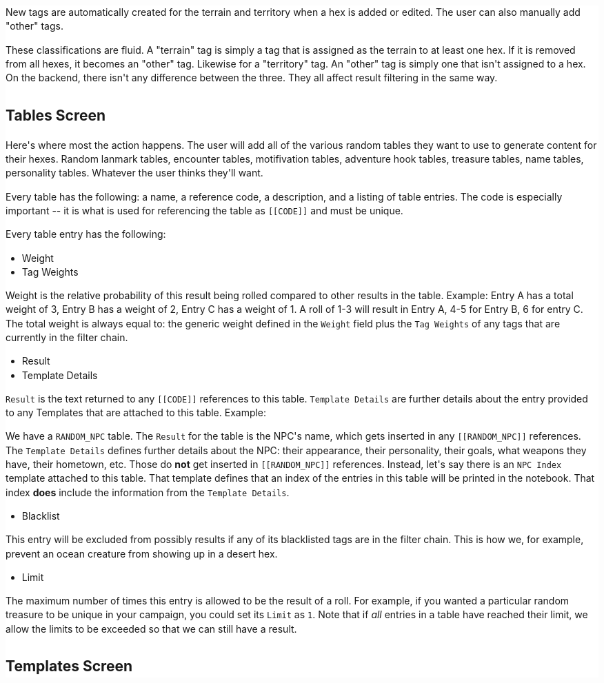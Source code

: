 New tags are automatically created for the terrain and territory when a hex is added or edited. The user can also manually add "other" tags.

These classifications are fluid. A "terrain" tag is simply a tag that is assigned as the terrain to at least one hex. If it is removed from all hexes, it becomes an "other" tag. Likewise for a "territory" tag. An "other" tag is simply one that isn't assigned to a hex. On the backend, there isn't any difference between the three. They all affect result filtering in the same way.

## Tables Screen

Here's where most the action happens. The user will add all of the various random tables they want to use to generate content for their hexes. Random lanmark tables, encounter tables, motifivation tables, adventure hook tables, treasure tables, name tables, personality tables. Whatever the user thinks they'll want.

Every table has the following: a name, a reference code, a description, and a listing of table entries. The code is especially important -- it is what is used for referencing the table as `[[CODE]]` and must be unique.

Every table entry has the following:

* Weight
* Tag Weights

Weight is the relative probability of this result being rolled compared to other results in the table. Example: Entry A has a total weight of 3, Entry B has a weight of 2, Entry C has a weight of 1. A roll of 1-3 will result in Entry A, 4-5 for Entry B, 6 for entry C. The total weight is always equal to: the generic weight defined in the `Weight` field plus the `Tag Weights` of any tags that are currently in the filter chain.

* Result
* Template Details

`Result` is the text returned to any `[[CODE]]` references to this table. `Template Details` are further details about the entry provided to any Templates that are attached to this table. Example:

We have a `RANDOM_NPC` table. The `Result` for the table is the NPC's name, which gets inserted in any `[[RANDOM_NPC]]` references. The `Template Details` defines further details about the NPC: their appearance, their personality, their goals, what weapons they have, their hometown, etc. Those do **not** get inserted in `[[RANDOM_NPC]]` references. Instead, let's say there is an `NPC Index` template attached to this table. That template defines that an index of the entries in this table will be printed in the notebook. That index **does** include the information from the `Template Details`.

* Blacklist

This entry will be excluded from possibly results if any of its blacklisted tags are in the filter chain. This is how we, for example, prevent an ocean creature from showing up in a desert hex.

* Limit

The maximum number of times this entry is allowed to be the result of a roll. For example, if you wanted a particular random treasure to be unique in your campaign, you could set its `Limit` as `1`. Note that if *all* entries in a table have reached their limit, we allow the limits to be exceeded so that we can still have a result.

## Templates Screen
